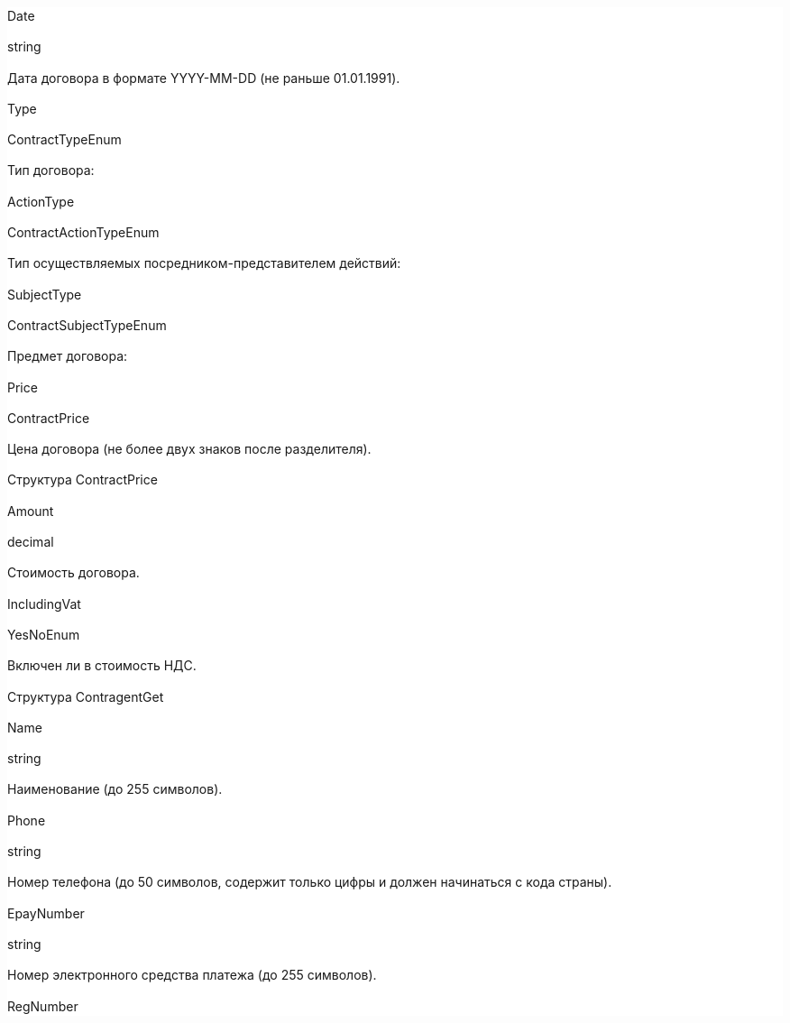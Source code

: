 Date

string

Дата договора в формате YYYY-MM-DD (не раньше 01.01.1991).

Type

ContractTypeEnum

Тип договора:

ActionType

ContractActionTypeEnum

Тип осуществляемых посредником-представителем действий:

SubjectType

ContractSubjectTypeEnum

Предмет договора:

Price

ContractPrice

Цена договора (не более двух знаков после разделителя).

Структура ContractPrice

Amount

decimal

Стоимость договора.

IncludingVat

YesNoEnum

Включен ли в стоимость НДС.

Структура ContragentGet

Name

string

Наименование (до 255 символов).

Phone

string

Номер телефона (до 50 символов, содержит только цифры и должен начинаться с кода страны).

EpayNumber

string

Номер электронного средства платежа (до 255 символов).

RegNumber
